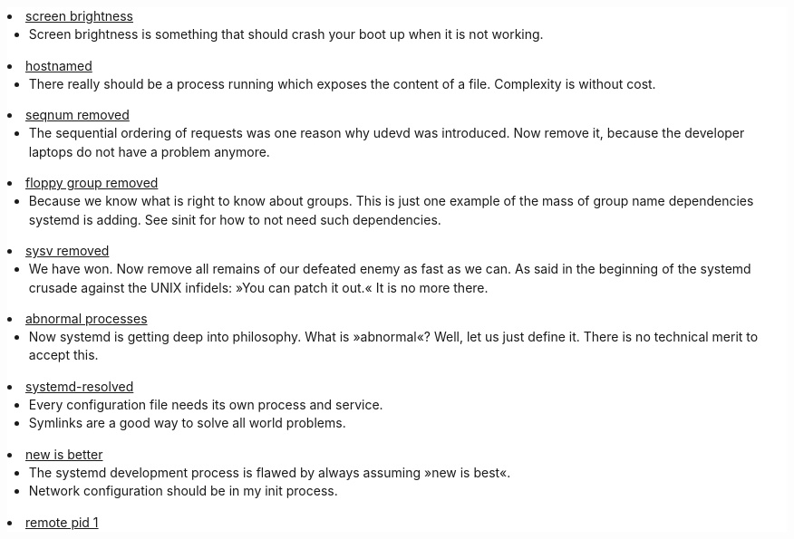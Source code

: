 <li><a href="http://cgit.freedesktop.org/systemd/systemd/tree/NEWS?id=2d1ca11270e66777c90a449096203afebc37ec9c#n1852">screen brightness</a>
<ul>
<li>Screen brightness is something that should crash your boot up when
it is not working.</li>
</ul>
</li>
<li><a href="http://cgit.freedesktop.org/systemd/systemd/tree/NEWS?id=2d1ca11270e66777c90a449096203afebc37ec9c#n1763">hostnamed</a>
<ul>
<li>There really should be a process running which exposes the content
of a file. Complexity is without cost.</li>
</ul>
</li>
<li><a href="http://cgit.freedesktop.org/systemd/systemd/tree/NEWS?id=2d1ca11270e66777c90a449096203afebc37ec9c#n1742">seqnum removed</a>
<ul>
<li>The sequential ordering of requests was one reason why udevd was
introduced. Now remove it, because the developer laptops do not have
a problem anymore.</li>
</ul>
</li>
<li><a href="http://cgit.freedesktop.org/systemd/systemd/tree/NEWS?id=2d1ca11270e66777c90a449096203afebc37ec9c#n1703">floppy group removed</a>
<ul>
<li>Because we know what is right to know about groups. This is just one
example of the mass of group name dependencies systemd is adding.
See sinit for how to not need such dependencies.</li>
</ul>
</li>
<li><a href="http://cgit.freedesktop.org/systemd/systemd/tree/NEWS?id=2d1ca11270e66777c90a449096203afebc37ec9c#n1651">sysv removed</a>
<ul>
<li>We have won. Now remove all remains of our defeated enemy as
fast as we can. As said in the beginning of the systemd crusade
against the UNIX infidels: »You can patch it out.« It is no more
there.</li>
</ul>
</li>
<li><a href="http://cgit.freedesktop.org/systemd/systemd/tree/NEWS?id=2d1ca11270e66777c90a449096203afebc37ec9c#n1627">abnormal processes</a>
<ul>
<li>Now systemd is getting deep into philosophy. What is »abnormal«?
Well, let us just define it. There is no technical merit to accept
this.</li>
</ul>
</li>
<li><a href="http://cgit.freedesktop.org/systemd/systemd/tree/NEWS?id=2d1ca11270e66777c90a449096203afebc37ec9c#n1578">systemd-resolved</a>
<ul>
<li>Every configuration file needs its own process and service.</li>
<li>Symlinks are a good way to solve all world problems.</li>
</ul>
</li>
<li><a href="http://cgit.freedesktop.org/systemd/systemd/tree/NEWS?id=2d1ca11270e66777c90a449096203afebc37ec9c#n1571">new is better</a>
<ul>
<li>The systemd development process is flawed by always assuming »new is
best«.</li>
<li>Network configuration should be in my init process.</li>
</ul>
</li>
<li><a href="http://cgit.freedesktop.org/systemd/systemd/tree/NEWS?id=2d1ca11270e66777c90a449096203afebc37ec9c#n1500">remote pid 1</a>